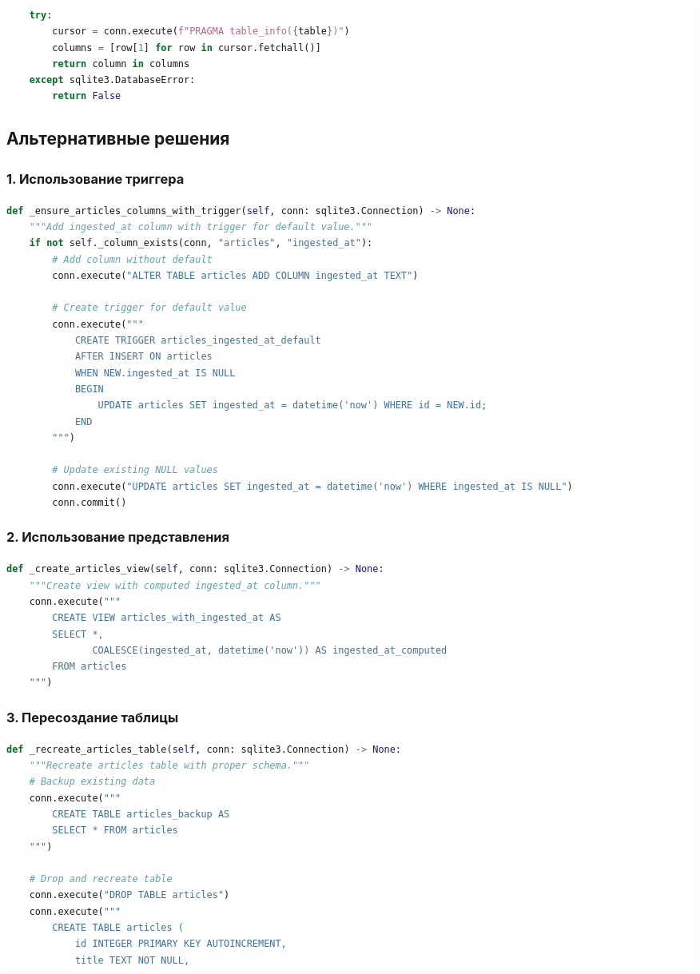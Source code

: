 ```python
    try:
        cursor = conn.execute(f"PRAGMA table_info({table})")
        columns = [row[1] for row in cursor.fetchall()]
        return column in columns
    except sqlite3.DatabaseError:
        return False
```

## Альтернативные решения

### 1. Использование триггера

```python
def _ensure_articles_columns_with_trigger(self, conn: sqlite3.Connection) -> None:
    """Add ingested_at column with trigger for default value."""
    if not self._column_exists(conn, "articles", "ingested_at"):
        # Add column without default
        conn.execute("ALTER TABLE articles ADD COLUMN ingested_at TEXT")
        
        # Create trigger for default value
        conn.execute("""
            CREATE TRIGGER articles_ingested_at_default
            AFTER INSERT ON articles
            WHEN NEW.ingested_at IS NULL
            BEGIN
                UPDATE articles SET ingested_at = datetime('now') WHERE id = NEW.id;
            END
        """)
        
        # Update existing NULL values
        conn.execute("UPDATE articles SET ingested_at = datetime('now') WHERE ingested_at IS NULL")
        conn.commit()
```

### 2. Использование представления

```python
def _create_articles_view(self, conn: sqlite3.Connection) -> None:
    """Create view with computed ingested_at column."""
    conn.execute("""
        CREATE VIEW articles_with_ingested_at AS
        SELECT *,
               COALESCE(ingested_at, datetime('now')) AS ingested_at_computed
        FROM articles
    """)
```

### 3. Пересоздание таблицы

```python
def _recreate_articles_table(self, conn: sqlite3.Connection) -> None:
    """Recreate articles table with proper schema."""
    # Backup existing data
    conn.execute("""
        CREATE TABLE articles_backup AS
        SELECT * FROM articles
    """)
    
    # Drop and recreate table
    conn.execute("DROP TABLE articles")
    conn.execute("""
        CREATE TABLE articles (
            id INTEGER PRIMARY KEY AUTOINCREMENT,
            title TEXT NOT NULL,
```